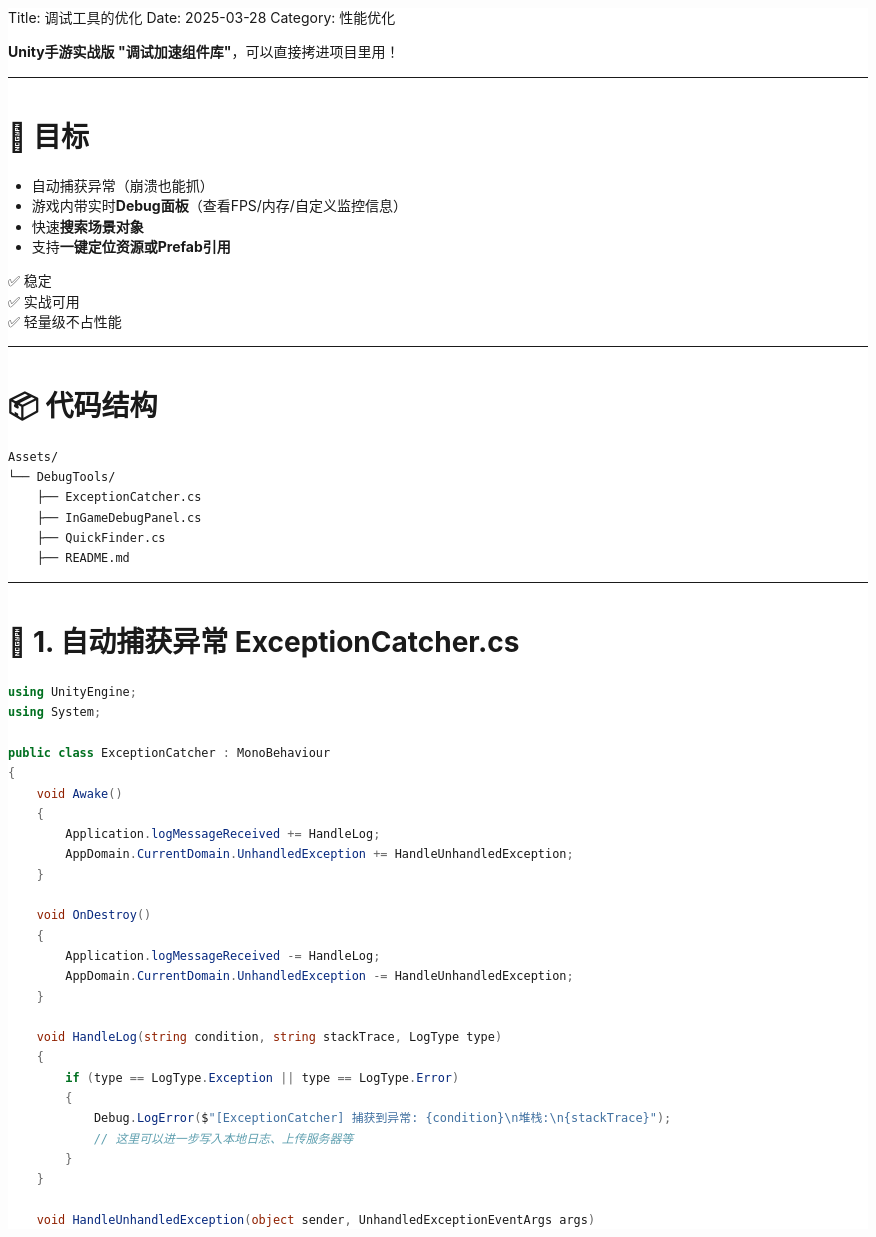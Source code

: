 Title: 调试工具的优化
Date: 2025-03-28
Category: 性能优化


**Unity手游实战版 "调试加速组件库"**，可以直接拷进项目里用！

---

# 🎯 目标
- 自动捕获异常（崩溃也能抓）
- 游戏内带实时**Debug面板**（查看FPS/内存/自定义监控信息）
- 快速**搜索场景对象**
- 支持**一键定位资源或Prefab引用**

✅ 稳定  
✅ 实战可用  
✅ 轻量级不占性能

---

# 📦 代码结构

```
Assets/
└── DebugTools/
    ├── ExceptionCatcher.cs
    ├── InGameDebugPanel.cs
    ├── QuickFinder.cs
    ├── README.md
```

---

# 🧩 1. 自动捕获异常 ExceptionCatcher.cs
```csharp
using UnityEngine;
using System;

public class ExceptionCatcher : MonoBehaviour
{
    void Awake()
    {
        Application.logMessageReceived += HandleLog;
        AppDomain.CurrentDomain.UnhandledException += HandleUnhandledException;
    }

    void OnDestroy()
    {
        Application.logMessageReceived -= HandleLog;
        AppDomain.CurrentDomain.UnhandledException -= HandleUnhandledException;
    }

    void HandleLog(string condition, string stackTrace, LogType type)
    {
        if (type == LogType.Exception || type == LogType.Error)
        {
            Debug.LogError($"[ExceptionCatcher] 捕获到异常: {condition}\n堆栈:\n{stackTrace}");
            // 这里可以进一步写入本地日志、上传服务器等
        }
    }

    void HandleUnhandledException(object sender, UnhandledExceptionEventArgs args)
```